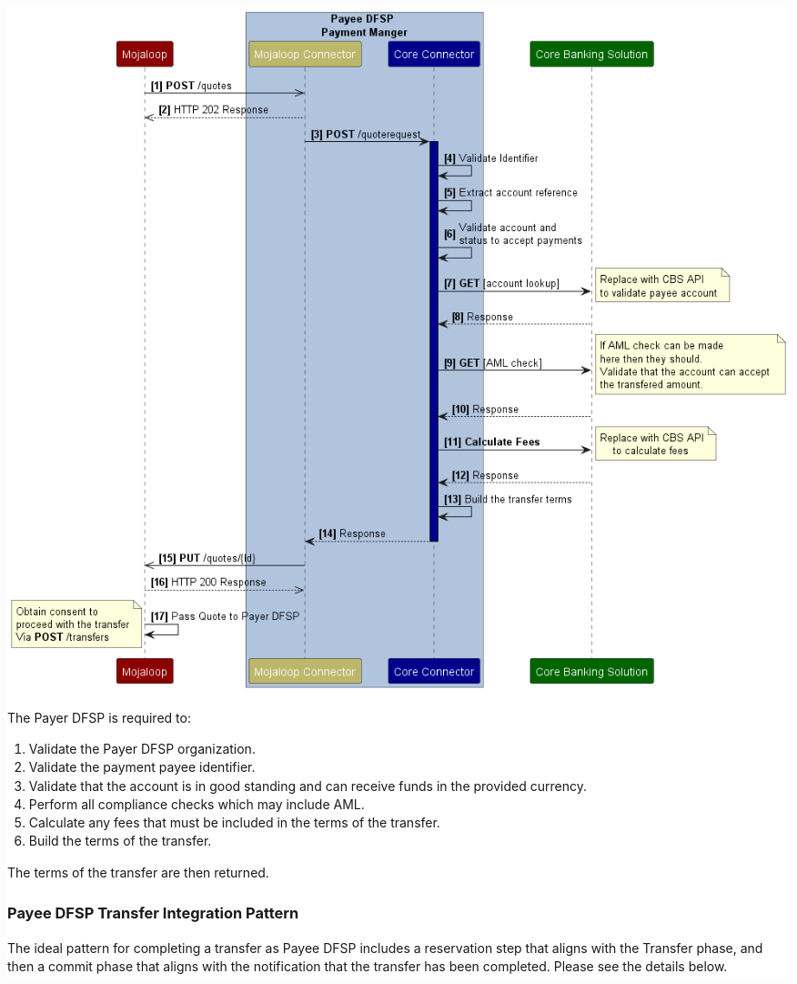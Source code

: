 ![Payee DFSP Ideal Pattern Agreement](./images/PayeeDFSPIdealPatternAgreement.png)

The Payer DFSP is required to: 
1. Validate the Payer DFSP organization.
1. Validate the payment payee identifier.
1. Validate that the account is in good standing and can receive funds in the provided currency.
1. Perform all compliance checks which may include AML.
1. Calculate any fees that must be included in the terms of the transfer.
1. Build the terms of the transfer.

The terms of the transfer are then returned.

<div style="page-break-after: always"></div>

### Payee DFSP Transfer Integration Pattern
The ideal pattern for completing a transfer as Payee DFSP includes a reservation step that aligns with the Transfer phase, and then a commit phase that aligns with the notification that the transfer has been completed. Please see the details below.
